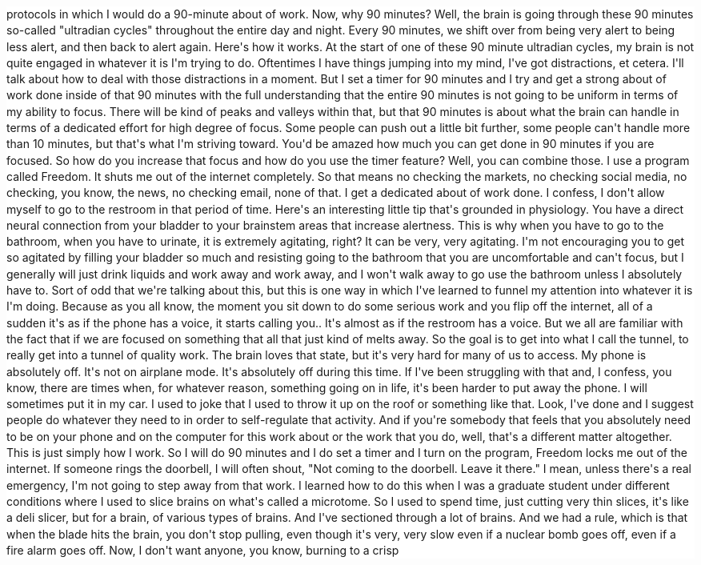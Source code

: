 protocols in which I would do a 90-minute about of work. Now, why 90
minutes? Well, the brain is going through these 90 minutes so-called
"ultradian cycles" throughout the entire day and night. Every 90
minutes, we shift over from being very alert to being less alert, and
then back to alert again. Here's how it works. At the start of one of
these 90 minute ultradian cycles, my brain is not quite engaged in
whatever it is I'm trying to do. Oftentimes I have things jumping into
my mind, I've got distractions, et cetera. I'll talk about how to deal
with those distractions in a moment. But I set a timer for 90 minutes
and I try and get a strong about of work done inside of that 90
minutes with the full understanding that the entire 90 minutes is not
going to be uniform in terms of my ability to focus. There will be
kind of peaks and valleys within that, but that 90 minutes is about
what the brain can handle in terms of a dedicated effort for high
degree of focus. Some people can push out a little bit further, some
people can't handle more than 10 minutes, but that's what I'm striving
toward. You'd be amazed how much you can get done in 90 minutes if you
are focused. So how do you increase that focus and how do you use the
timer feature? Well, you can combine those. I use a program called
Freedom. It shuts me out of the internet completely. So that means no
checking the markets, no checking social media, no checking, you know,
the news, no checking email, none of that. I get a dedicated about of
work done. I confess, I don't allow myself to go to the restroom in
that period of time. Here's an interesting little tip that's grounded
in physiology. You have a direct neural connection from your bladder
to your brainstem areas that increase alertness. This is why when you
have to go to the bathroom, when you have to urinate, it is extremely
agitating, right? It can be very, very agitating. I'm not encouraging
you to get so agitated by filling your bladder so much and resisting
going to the bathroom that you are uncomfortable and can't focus, but
I generally will just drink liquids and work away and work away, and I
won't walk away to go use the bathroom unless I absolutely have to.
Sort of odd that we're talking about this, but this is one way in
which I've learned to funnel my attention into whatever it is I'm
doing. Because as you all know, the moment you sit down to do some
serious work and you flip off the internet, all of a sudden it's as if
the phone has a voice, it starts calling you.. It's almost as if the
restroom has a voice. But we all are familiar with the fact that if we
are focused on something that all that just kind of melts away. So the
goal is to get into what I call the tunnel, to really get into a
tunnel of quality work. The brain loves that state, but it's very hard
for many of us to access. My phone is absolutely off. It's not on
airplane mode. It's absolutely off during this time. If I've been
struggling with that and, I confess, you know, there are times when,
for whatever reason, something going on in life, it's been harder to
put away the phone. I will sometimes put it in my car. I used to joke
that I used to throw it up on the roof or something like that. Look,
I've done and I suggest people do whatever they need to in order to
self-regulate that activity. And if you're somebody that feels that
you absolutely need to be on your phone and on the computer for this
work about or the work that you do, well, that's a different matter
altogether. This is just simply how I work. So I will do 90 minutes
and I do set a timer and I turn on the program, Freedom locks me out
of the internet. If someone rings the doorbell, I will often shout,
"Not coming to the doorbell. Leave it there." I mean, unless there's a
real emergency, I'm not going to step away from that work. I learned
how to do this when I was a graduate student under different
conditions where I used to slice brains on what's called a microtome.
So I used to spend time, just cutting very thin slices, it's like a
deli slicer, but for a brain, of various types of brains. And I've
sectioned through a lot of brains. And we had a rule, which is that
when the blade hits the brain, you don't stop pulling, even though
it's very, very slow even if a nuclear bomb goes off, even if a fire
alarm goes off. Now, I don't want anyone, you know, burning to a crisp